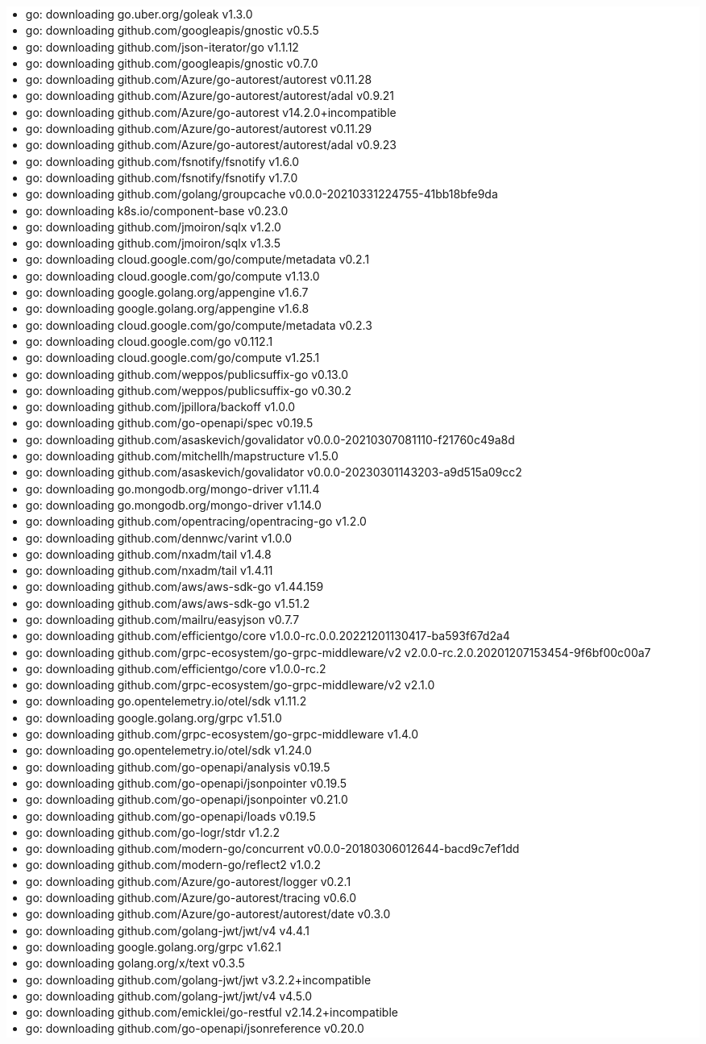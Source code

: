 - go: downloading go.uber.org/goleak v1.3.0
- go: downloading github.com/googleapis/gnostic v0.5.5
- go: downloading github.com/json-iterator/go v1.1.12
- go: downloading github.com/googleapis/gnostic v0.7.0
- go: downloading github.com/Azure/go-autorest/autorest v0.11.28
- go: downloading github.com/Azure/go-autorest/autorest/adal v0.9.21
- go: downloading github.com/Azure/go-autorest v14.2.0+incompatible
- go: downloading github.com/Azure/go-autorest/autorest v0.11.29
- go: downloading github.com/Azure/go-autorest/autorest/adal v0.9.23
- go: downloading github.com/fsnotify/fsnotify v1.6.0
- go: downloading github.com/fsnotify/fsnotify v1.7.0
- go: downloading github.com/golang/groupcache v0.0.0-20210331224755-41bb18bfe9da
- go: downloading k8s.io/component-base v0.23.0
- go: downloading github.com/jmoiron/sqlx v1.2.0
- go: downloading github.com/jmoiron/sqlx v1.3.5
- go: downloading cloud.google.com/go/compute/metadata v0.2.1
- go: downloading cloud.google.com/go/compute v1.13.0
- go: downloading google.golang.org/appengine v1.6.7
- go: downloading google.golang.org/appengine v1.6.8
- go: downloading cloud.google.com/go/compute/metadata v0.2.3
- go: downloading cloud.google.com/go v0.112.1
- go: downloading cloud.google.com/go/compute v1.25.1
- go: downloading github.com/weppos/publicsuffix-go v0.13.0
- go: downloading github.com/weppos/publicsuffix-go v0.30.2
- go: downloading github.com/jpillora/backoff v1.0.0
- go: downloading github.com/go-openapi/spec v0.19.5
- go: downloading github.com/asaskevich/govalidator v0.0.0-20210307081110-f21760c49a8d
- go: downloading github.com/mitchellh/mapstructure v1.5.0
- go: downloading github.com/asaskevich/govalidator v0.0.0-20230301143203-a9d515a09cc2
- go: downloading go.mongodb.org/mongo-driver v1.11.4
- go: downloading go.mongodb.org/mongo-driver v1.14.0
- go: downloading github.com/opentracing/opentracing-go v1.2.0
- go: downloading github.com/dennwc/varint v1.0.0
- go: downloading github.com/nxadm/tail v1.4.8
- go: downloading github.com/nxadm/tail v1.4.11
- go: downloading github.com/aws/aws-sdk-go v1.44.159
- go: downloading github.com/aws/aws-sdk-go v1.51.2
- go: downloading github.com/mailru/easyjson v0.7.7
- go: downloading github.com/efficientgo/core v1.0.0-rc.0.0.20221201130417-ba593f67d2a4
- go: downloading github.com/grpc-ecosystem/go-grpc-middleware/v2 v2.0.0-rc.2.0.20201207153454-9f6bf00c00a7
- go: downloading github.com/efficientgo/core v1.0.0-rc.2
- go: downloading github.com/grpc-ecosystem/go-grpc-middleware/v2 v2.1.0
- go: downloading go.opentelemetry.io/otel/sdk v1.11.2
- go: downloading google.golang.org/grpc v1.51.0
- go: downloading github.com/grpc-ecosystem/go-grpc-middleware v1.4.0
- go: downloading go.opentelemetry.io/otel/sdk v1.24.0
- go: downloading github.com/go-openapi/analysis v0.19.5
- go: downloading github.com/go-openapi/jsonpointer v0.19.5
- go: downloading github.com/go-openapi/jsonpointer v0.21.0
- go: downloading github.com/go-openapi/loads v0.19.5
- go: downloading github.com/go-logr/stdr v1.2.2
- go: downloading github.com/modern-go/concurrent v0.0.0-20180306012644-bacd9c7ef1dd
- go: downloading github.com/modern-go/reflect2 v1.0.2
- go: downloading github.com/Azure/go-autorest/logger v0.2.1
- go: downloading github.com/Azure/go-autorest/tracing v0.6.0
- go: downloading github.com/Azure/go-autorest/autorest/date v0.3.0
- go: downloading github.com/golang-jwt/jwt/v4 v4.4.1
- go: downloading google.golang.org/grpc v1.62.1
- go: downloading golang.org/x/text v0.3.5
- go: downloading github.com/golang-jwt/jwt v3.2.2+incompatible
- go: downloading github.com/golang-jwt/jwt/v4 v4.5.0
- go: downloading github.com/emicklei/go-restful v2.14.2+incompatible
- go: downloading github.com/go-openapi/jsonreference v0.20.0
